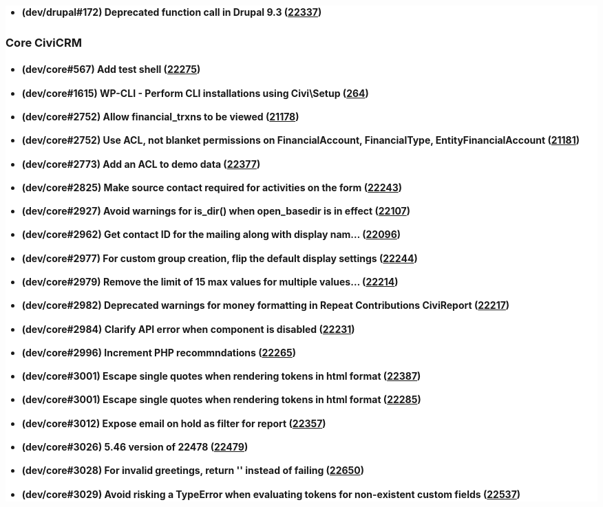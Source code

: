 - **(dev/drupal#172) Deprecated function call in Drupal 9.3 ([22337](https://github.com/civicrm/civicrm-core/pull/22337))**

### Core CiviCRM

- **(dev/core#567) Add test shell ([22275](https://github.com/civicrm/civicrm-core/pull/22275))**

- **(dev/core#1615) WP-CLI - Perform CLI installations using Civi\Setup ([264](https://github.com/civicrm/civicrm-wordpress/pull/264))**

- **(dev/core#2752) Allow financial_trxns to be viewed ([21178](https://github.com/civicrm/civicrm-core/pull/21178))**

- **(dev/core#2752)  Use ACL, not blanket permissions on FinancialAccount, FinancialType, EntityFinancialAccount ([21181](https://github.com/civicrm/civicrm-core/pull/21181))**

- **(dev/core#2773) Add an ACL to demo data ([22377](https://github.com/civicrm/civicrm-core/pull/22377))**

- **(dev/core#2825) Make source contact required for activities on the form ([22243](https://github.com/civicrm/civicrm-core/pull/22243))**

- **(dev/core#2927) Avoid warnings for is_dir() when open_basedir is in effect ([22107](https://github.com/civicrm/civicrm-core/pull/22107))**

- **(dev/core#2962) Get contact ID for the mailing along with display nam… ([22096](https://github.com/civicrm/civicrm-core/pull/22096))**

- **(dev/core#2977) For custom group creation, flip the default display settings ([22244](https://github.com/civicrm/civicrm-core/pull/22244))**

- **(dev/core#2979) Remove the limit of 15 max values for multiple values… ([22214](https://github.com/civicrm/civicrm-core/pull/22214))**

- **(dev/core#2982) Deprecated warnings for money formatting in Repeat Contributions CiviReport ([22217](https://github.com/civicrm/civicrm-core/pull/22217))**

- **(dev/core#2984) Clarify API error when component is disabled ([22231](https://github.com/civicrm/civicrm-core/pull/22231))**

- **(dev/core#2996) Increment PHP recommndations ([22265](https://github.com/civicrm/civicrm-core/pull/22265))**

- **(dev/core#3001) Escape single quotes when rendering tokens in html format ([22387](https://github.com/civicrm/civicrm-core/pull/22387))**

- **(dev/core#3001) Escape single quotes when rendering tokens in html format ([22285](https://github.com/civicrm/civicrm-core/pull/22285))**

- **(dev/core#3012) Expose email on hold as filter for report ([22357](https://github.com/civicrm/civicrm-core/pull/22357))**

- **(dev/core#3026) 5.46 version of 22478 ([22479](https://github.com/civicrm/civicrm-core/pull/22479))**

- **(dev/core#3028) For invalid greetings, return '' instead of failing ([22650](https://github.com/civicrm/civicrm-core/pull/22650))**

- **(dev/core#3029) Avoid risking a TypeError when evaluating tokens for non-existent custom fields ([22537](https://github.com/civicrm/civicrm-core/pull/22537))**
